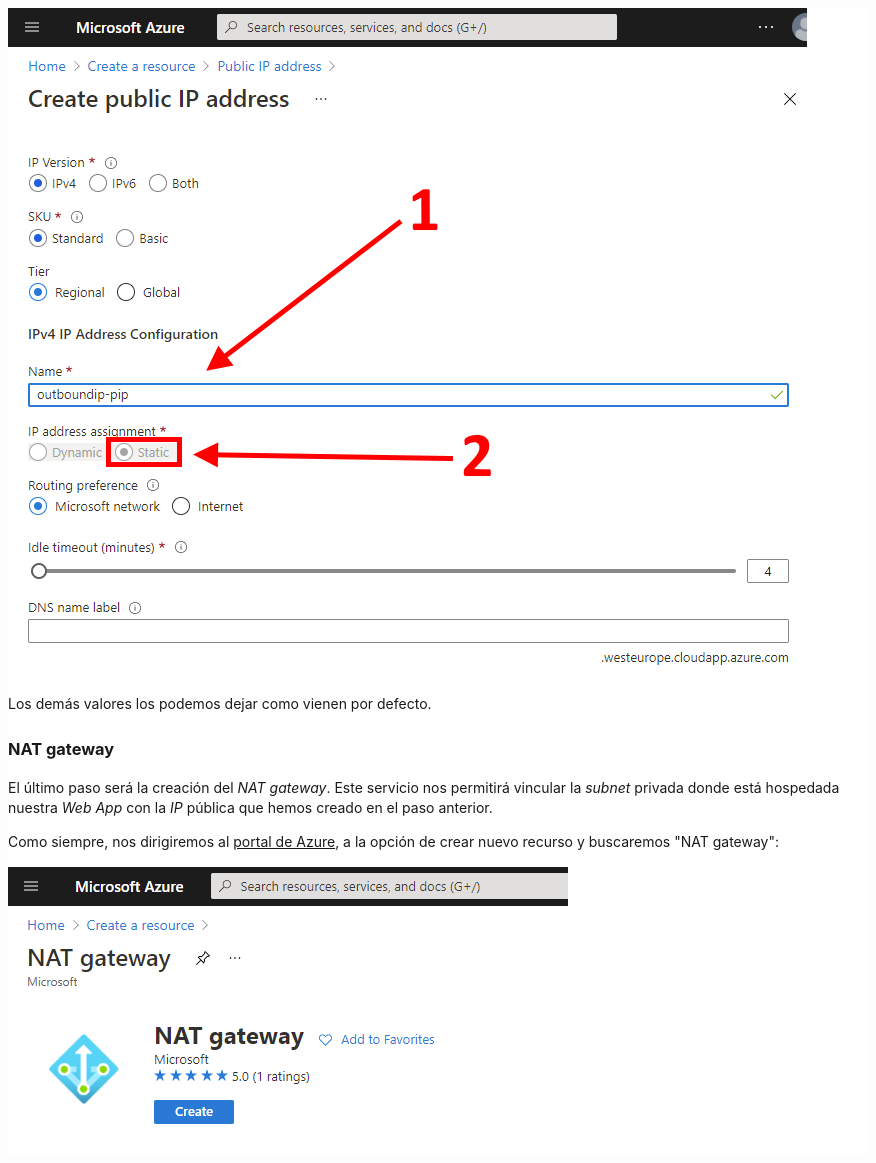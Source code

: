 ![Create Public IP address](/assets/uploads/2021/04/outboundip-pip-2.png)

Los demás valores los podemos dejar como vienen por defecto.

### NAT gateway

El último paso será la creación del *NAT gateway*. Este servicio nos permitirá vincular la *subnet* privada donde está hospedada nuestra *Web App* con la *IP* pública que hemos creado en el paso anterior.

Como siempre, nos dirigiremos al [portal de Azure](https://portal.Azure.com/), a la opción de crear nuevo recurso y buscaremos "NAT gateway":

![Microsoft Azure -> Create a resource: NAT gateway](/assets/uploads/2021/04/outboundip-nat-1.png)
